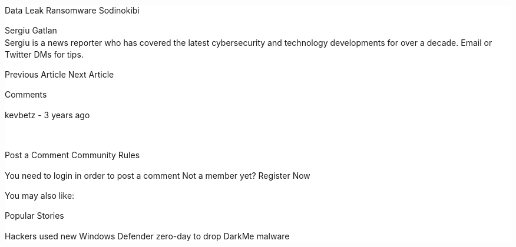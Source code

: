Data Leak
Ransomware
Sodinokibi



















Sergiu Gatlan   
Sergiu is a news reporter who has covered the latest cybersecurity and technology developments for over a decade. Email or Twitter DMs for tips.



 Previous Article 
Next Article 


Comments


 




kevbetz  - 3 years ago 

 
 


 





Post a Comment Community Rules

You need to login in order to post a comment
Not a member yet? Register Now



You may also like:











Popular Stories






Hackers used new Windows Defender zero-day to drop DarkMe malware
